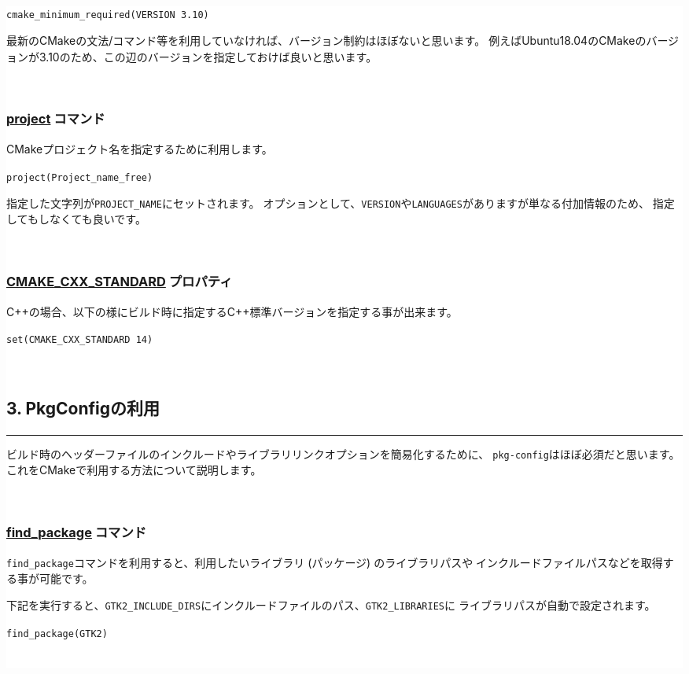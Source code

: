 ```
cmake_minimum_required(VERSION 3.10)
```

最新のCMakeの文法/コマンド等を利用していなければ、バージョン制約はほぼないと思います。
例えばUbuntu18.04のCMakeのバージョンが3.10のため、この辺のバージョンを指定しておけば良いと思います。

<br>

### [project](https://cmake.org/cmake/help/latest/command/project.html) コマンド

CMakeプロジェクト名を指定するために利用します。

```
project(Project_name_free)
```

指定した文字列が`PROJECT_NAME`にセットされます。
オプションとして、`VERSION`や`LANGUAGES`がありますが単なる付加情報のため、
指定してもしなくても良いです。

<br>

### [CMAKE_CXX_STANDARD](https://cmake.org/cmake/help/git-master/variable/CMAKE_CXX_STANDARD.html) プロパティ

C++の場合、以下の様にビルド時に指定するC++標準バージョンを指定する事が出来ます。

```
set(CMAKE_CXX_STANDARD 14)
```

<br>


## 3. PkgConfigの利用
-------

ビルド時のヘッダーファイルのインクルードやライブラリリンクオプションを簡易化するために、
`pkg-config`はほぼ必須だと思います。これをCMakeで利用する方法について説明します。

<br>

### [find_package](https://cmake.org/cmake/help/latest/command/find_package.html) コマンド

`find_package`コマンドを利用すると、利用したいライブラリ (パッケージ) のライブラリパスや
インクルードファイルパスなどを取得する事が可能です。

下記を実行すると、`GTK2_INCLUDE_DIRS`にインクルードファイルのパス、`GTK2_LIBRARIES`に
ライブラリパスが自動で設定されます。

```
find_package(GTK2)
```

<br>
